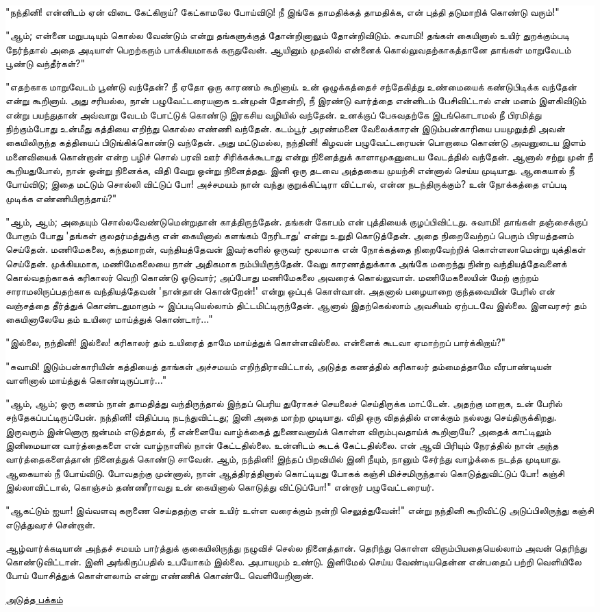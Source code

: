 "நந்தினி! என்னிடம் ஏன் விடை கேட்கிறாய்? கேட்காமலே போய்விடு! நீ இங்கே தாமதிக்கத் தாமதிக்க, என் புத்தி தடுமாறிக் கொண்டு வரும்!"

"ஆம்; என்னை மறுபடியும் கொல்ல வேண்டும் என்று தங்களுக்குத் தோன்றினாலும் தோன்றிவிடும். சுவாமி! தங்கள் கையினால் உயிர் துறக்கும்படி நேர்ந்தால் அதை அடியாள் பெறற்கரும் பாக்கியமாகக் கருதுவேன். ஆயினும் முதலில் என்னைக் கொல்லுவதற்காகத்தானே தாங்கள் மாறுவேடம் பூண்டு வந்தீர்கள்?"

"எதற்காக மாறுவேடம் பூண்டு வந்தேன்? நீ ஏதோ ஒரு காரணம் கூறினாய். உன் ஒழுக்கத்தைச் சந்தேகித்து உண்மையைக் கண்டுபிடிக்க வந்தேன் என்று கூறினாய். அது சரியல்ல, நான் பழுவேட்டரையனாக உன்முன் தோன்றி, நீ இரண்டு வார்த்தை என்னிடம் பேசிவிட்டால் என் மனம் இளகிவிடும் என்று பயந்துதான் அவ்வாறு வேடம் போட்டுக் கொண்டு இரகசிய வழியில் வந்தேன். உனக்குப் பேசுவதற்கே இடங்கொடாமல் நீ பிரமித்து நிற்கும்போது உன்மீது கத்தியை எறிந்து கொல்ல எண்ணி வந்தேன். கடம்பூர் அரண்மனை வேலைக்காரன் இடும்பன்காரியை பயமுறுத்தி அவன் கையிலிருந்த கத்தியைப் பிடுங்கிக்கொண்டு வந்தேன். அது மட்டுமல்ல, நந்தினி! கிழவன் பழுவேட்டரையன் பொறாமை கொண்டு அவனுடைய இளம் மனைவியைக் கொன்றான் என்ற பழிச் சொல் பரவி ஊர் சிரிக்கக்கூடாது என்று நினைத்துக் காளாமுகனுடைய வேடத்தில் வந்தேன். ஆனால் சற்று முன் நீ கூறியதுபோல், நான் ஒன்று நினைக்க, விதி வேறு ஒன்று நினைத்தது. இனி ஒரு தடவை அத்தகைய முயற்சி என்னால் செய்ய முடியாது. ஆகையால் நீ போய்விடு; இதை மட்டும் சொல்லி விட்டுப் போ! அச்சமயம் நான் வந்து குறுக்கிட்டிரா விட்டால், என்ன நடந்திருக்கும்? உன் நோக்கத்தை எப்படி முடிக்க எண்ணியிருந்தாய்?"

"ஆம், ஆம்; அதையும் சொல்லவேண்டுமென்றுதான் காத்திருந்தேன். தங்கள் கோபம் என் புத்தியைக் குழப்பிவிட்டது. சுவாமி! தாங்கள் தஞ்சைக்குப் போகும் போது 'தங்கள் குலதர்மத்துக்கு என் கையினால் களங்கம் நேரிடாது' என்று உறுதி கொடுத்தேன். அதை நிறைவேற்றப் பெரும் பிரயத்தனம் செய்தேன். மணிமேகலை, கந்தமாறன், வந்தியத்தேவன் இவர்களில் ஒருவர் மூலமாக என் நோக்கத்தை நிறைவேற்றிக் கொள்ளலாமென்று யுக்திகள் செய்தேன். முக்கியமாக, மணிமேகலையை நான் அதிகமாக நம்பியிருந்தேன். வேறு காரணத்துக்காக அங்கே மறைந்து நின்ற வந்தியத்தேவனைக் கொல்வதற்காகக் கரிகாலர் வெறி கொண்டு ஓடுவார்; அப்போது மணிமேகலை அவரைக் கொல்லுவாள். மணிமேகலையின் மேற் குற்றம் சாராமலிருப்பதற்காக வந்தியத்தேவன் 'நான்தான் கொன்றேன்!' என்று ஒப்புக் கொள்வான். அதனால் பழையாறை குந்தவையின் பேரில் என் வஞ்சத்தை தீர்த்துக் கொண்டதுமாகும் ~ இப்படியெல்லாம் திட்டமிட்டிருந்தேன். ஆனால் இதற்கெல்லாம் அவசியம் ஏற்படவே இல்லை. இளவரசர் தம் கையினாலேயே தம் உயிரை மாய்த்துக் கொண்டார்..."

"இல்லை, நந்தினி! இல்லை! கரிகாலர் தம் உயிரைத் தாமே மாய்த்துக் கொள்ளவில்லை. என்னைக் கூடவா ஏமாற்றப் பார்க்கிறாய்?"

"சுவாமி! இடும்பன்காரியின் கத்தியைத் தாங்கள் அச்சமயம் எறிந்திராவிட்டால், அடுத்த கணத்தில் கரிகாலர் தம்மைத்தாமே வீரபாண்டியன் வாளினால் மாய்த்துக் கொண்டிருப்பார்..."

"ஆம், ஆம்; ஒரு கணம் நான் தாமதித்து வந்திருந்தால் இந்தப் பெரிய துரோகச் செயலைச் செய்திருக்க மாட்டேன். அதற்கு மாறாக, உன் பேரில் சந்தேகப்பட்டிருப்பேன். நந்தினி! விதிப்படி நடந்துவிட்டது; இனி அதை மாற்ற முடியாது. விதி ஒரு விதத்தில் எனக்கும் நல்லது செய்திருக்கிறது. இருவரும் இன்னொரு ஜன்மம் எடுத்தால், நீ என்னையே வாழ்க்கைத் துணைவனாய்க் கொள்ள விரும்புவதாய்க் கூறினாயே? அதைக் காட்டிலும் இனிமையான வார்த்தைகளை என் வாழ்நாளில் நான் கேட்டதில்லை. உன்னிடம் கூடக் கேட்டதில்லை. என் ஆவி பிரியும் நேரத்தில் நான் அந்த வார்த்தைகளைத்தான் நினைத்துக் கொண்டு சாவேன். ஆம், நந்தினி! இந்தப் பிறவியில் இனி நீயும், நானும் சேர்ந்து வாழ்க்கை நடத்த முடியாது. ஆகையால் நீ போய்விடு. போவதற்கு முன்னால், நான் ஆத்திரத்தினால் கொட்டியது போகக் கஞ்சி மிச்சமிருந்தால் கொடுத்துவிட்டுப் போ! கஞ்சி இல்லாவிட்டால், கொஞ்சம் தண்ணீராவது உன் கையினால் கொடுத்து விட்டுப்போ!" என்றார் பழுவேட்டரையர்.

"ஆகட்டும் ஐயா! இவ்வளவு கருணை செய்ததற்கு என் உயிர் உள்ள வரைக்கும் நன்றி செலுத்துவேன்!" என்று நந்தினி கூறிவிட்டு அடுப்பிலிருந்து கஞ்சி எடுத்துவரச் சென்றாள்.

ஆழ்வார்க்கடியான் அந்தச் சமயம் பார்த்துக் குகையிலிருந்து நழுவிச் செல்ல நினைத்தான். தெரிந்து கொள்ள விரும்பியதையெல்லாம் அவன் தெரிந்து கொண்டுவிட்டான். இனி அங்கிருப்பதில் உபயோகம் இல்லை. அபாயமும் உண்டு. இனிமேல் செய்ய வேண்டியதென்ன என்பதைப் பற்றி வெளியிலே போய் யோசித்துக் கொள்ளலாம் என்று எண்ணிக் கொண்டே வெளியேறினான்.

[அடுத்த பக்கம்](ponniyin_selvan_258)